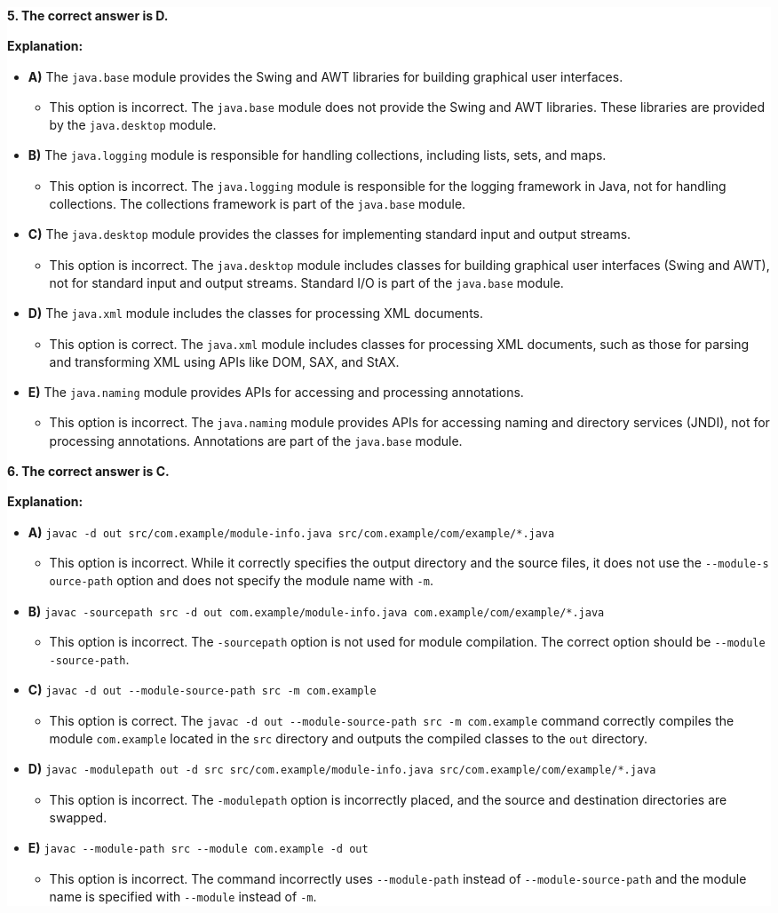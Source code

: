 

**5. The correct answer is D.**

**Explanation:**

- **A)** The `java.base` module provides the Swing and AWT libraries for building graphical user interfaces.
  - This option is incorrect. The `java.base` module does not provide the Swing and AWT libraries. These libraries are provided by the `java.desktop` module.

- **B)** The `java.logging` module is responsible for handling collections, including lists, sets, and maps.
  - This option is incorrect. The `java.logging` module is responsible for the logging framework in Java, not for handling collections. The collections framework is part of the `java.base` module.

- **C)** The `java.desktop` module provides the classes for implementing standard input and output streams.
  - This option is incorrect. The `java.desktop` module includes classes for building graphical user interfaces (Swing and AWT), not for standard input and output streams. Standard I/O is part of the `java.base` module.

- **D)** The `java.xml` module includes the classes for processing XML documents.
  - This option is correct. The `java.xml` module includes classes for processing XML documents, such as those for parsing and transforming XML using APIs like DOM, SAX, and StAX.

- **E)** The `java.naming` module provides APIs for accessing and processing annotations.
  - This option is incorrect. The `java.naming` module provides APIs for accessing naming and directory services (JNDI), not for processing annotations. Annotations are part of the `java.base` module.



**6. The correct answer is C.**

**Explanation:**

- **A)** `javac -d out src/com.example/module-info.java src/com.example/com/example/*.java`
  - This option is incorrect. While it correctly specifies the output directory and the source files, it does not use the `--module-source-path` option and does not specify the module name with `-m`.

- **B)** `javac -sourcepath src -d out com.example/module-info.java com.example/com/example/*.java`
  - This option is incorrect. The `-sourcepath` option is not used for module compilation. The correct option should be `--module-source-path`.

- **C)** `javac -d out --module-source-path src -m com.example`
  - This option is correct. The `javac -d out --module-source-path src -m com.example` command correctly compiles the module `com.example` located in the `src` directory and outputs the compiled classes to the `out` directory.

- **D)** `javac -modulepath out -d src src/com.example/module-info.java src/com.example/com/example/*.java`
  - This option is incorrect. The `-modulepath` option is incorrectly placed, and the source and destination directories are swapped.

- **E)** `javac --module-path src --module com.example -d out`
  - This option is incorrect. The command incorrectly uses `--module-path` instead of `--module-source-path` and the module name is specified with `--module` instead of `-m`.


